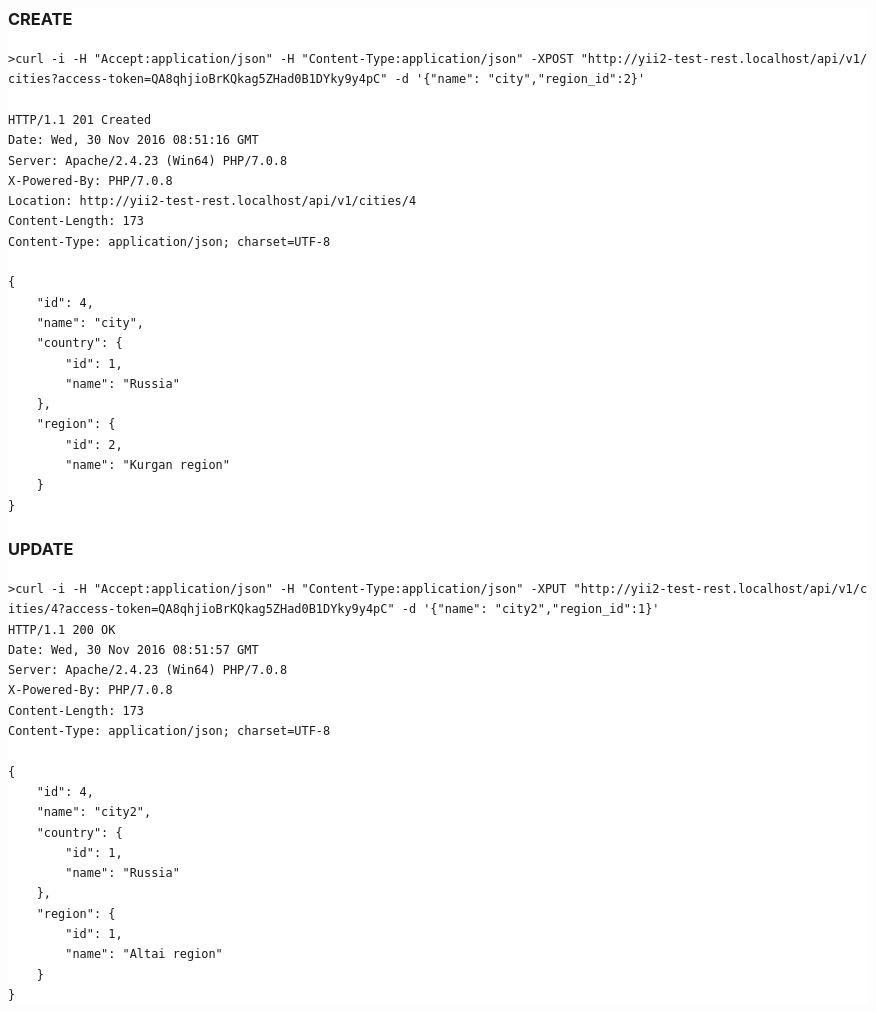 ### CREATE
```
>curl -i -H "Accept:application/json" -H "Content-Type:application/json" -XPOST "http://yii2-test-rest.localhost/api/v1/cities?access-token=QA8qhjioBrKQkag5ZHad0B1DYky9y4pC" -d '{"name": "city","region_id":2}'

HTTP/1.1 201 Created
Date: Wed, 30 Nov 2016 08:51:16 GMT
Server: Apache/2.4.23 (Win64) PHP/7.0.8
X-Powered-By: PHP/7.0.8
Location: http://yii2-test-rest.localhost/api/v1/cities/4
Content-Length: 173
Content-Type: application/json; charset=UTF-8

{
    "id": 4,
    "name": "city",
    "country": {
        "id": 1,
        "name": "Russia"
    },
    "region": {
        "id": 2,
        "name": "Kurgan region"
    }
}
```

### UPDATE

```
>curl -i -H "Accept:application/json" -H "Content-Type:application/json" -XPUT "http://yii2-test-rest.localhost/api/v1/cities/4?access-token=QA8qhjioBrKQkag5ZHad0B1DYky9y4pC" -d '{"name": "city2","region_id":1}'
HTTP/1.1 200 OK
Date: Wed, 30 Nov 2016 08:51:57 GMT
Server: Apache/2.4.23 (Win64) PHP/7.0.8
X-Powered-By: PHP/7.0.8
Content-Length: 173
Content-Type: application/json; charset=UTF-8

{
    "id": 4,
    "name": "city2",
    "country": {
        "id": 1,
        "name": "Russia"
    },
    "region": {
        "id": 1,
        "name": "Altai region"
    }
}
```
